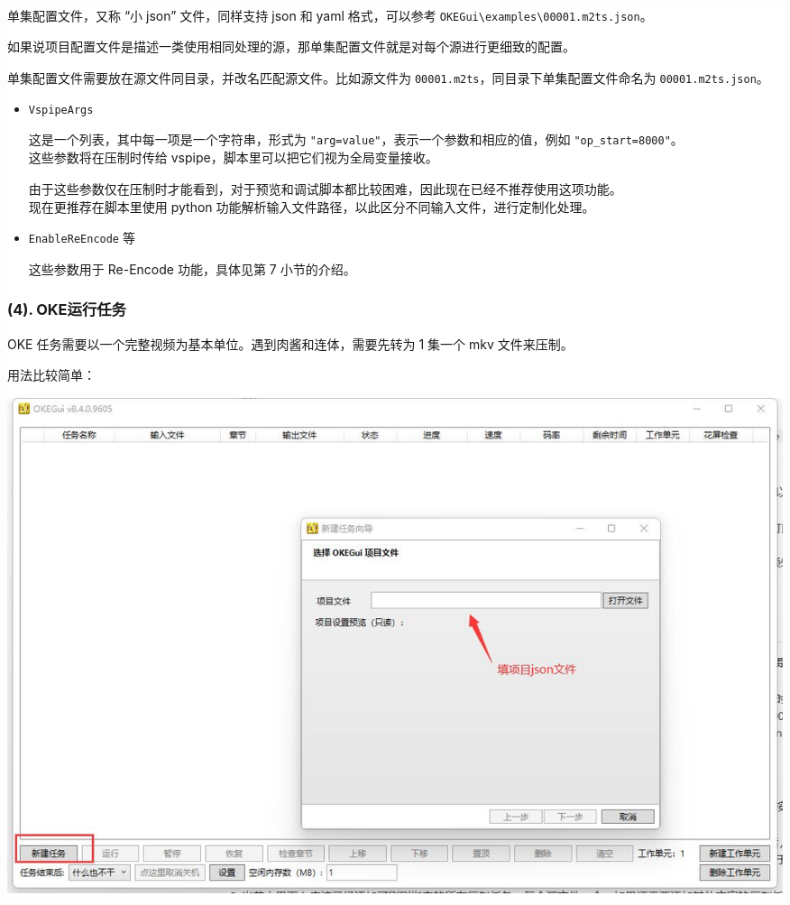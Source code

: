 单集配置文件，又称 “小 json” 文件，同样支持 json 和 yaml 格式，可以参考 `OKEGui\examples\00001.m2ts.json`。

如果说项目配置文件是描述一类使用相同处理的源，那单集配置文件就是对每个源进行更细致的配置。

单集配置文件需要放在源文件同目录，并改名匹配源文件。比如源文件为 `00001.m2ts`，同目录下单集配置文件命名为 `00001.m2ts.json`。

+ `VspipeArgs`

    这是一个列表，其中每一项是一个字符串，形式为 `"arg=value"`，表示一个参数和相应的值，例如 `"op_start=8000"`。  
    这些参数将在压制时传给 vspipe，脚本里可以把它们视为全局变量接收。

    由于这些参数仅在压制时才能看到，对于预览和调试脚本都比较困难，因此现在已经不推荐使用这项功能。  
    现在更推荐在脚本里使用 python 功能解析输入文件路径，以此区分不同输入文件，进行定制化处理。

+ `EnableReEncode` 等

    这些参数用于 Re-Encode 功能，具体见第 7 小节的介绍。

### (4). OKE运行任务

OKE 任务需要以一个完整视频为基本单位。遇到肉酱和连体，需要先转为 1 集一个 mkv 文件来压制。

用法比较简单：

<img src="./media/image02.jpg" />